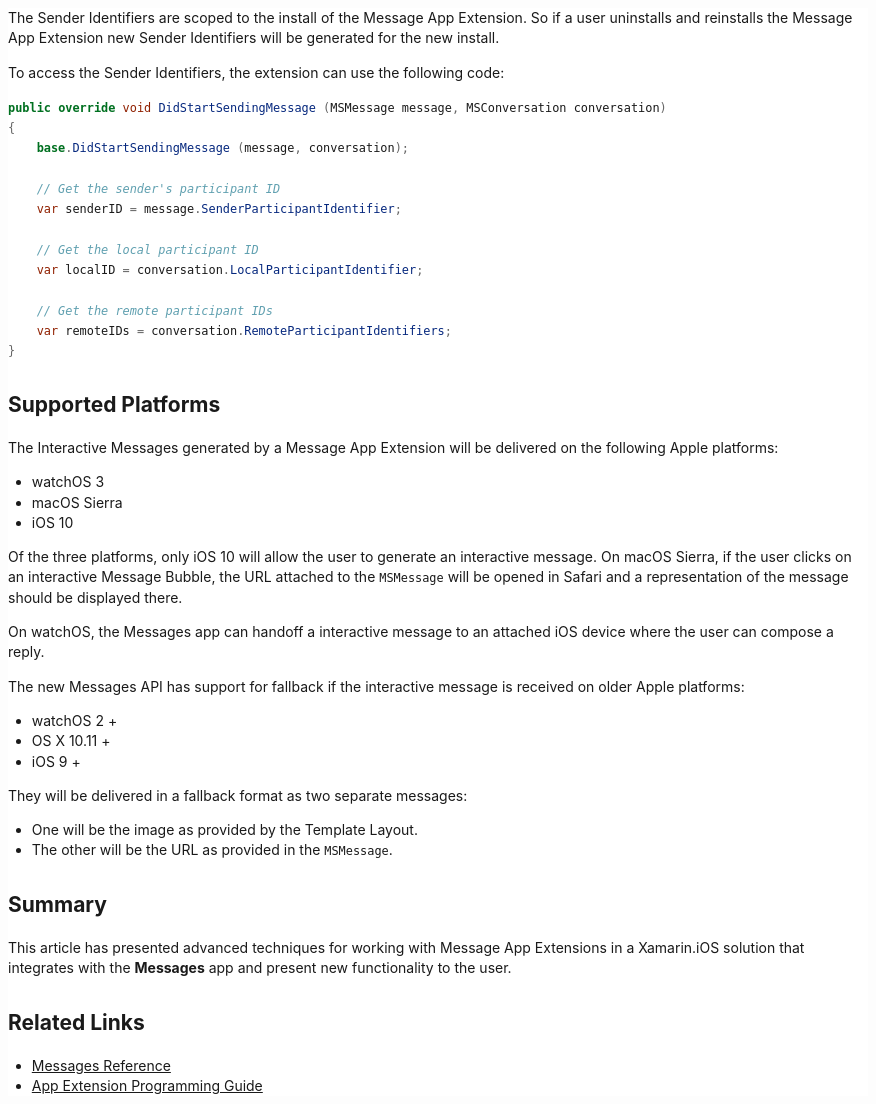 The Sender Identifiers are scoped to the install of the Message App Extension. So if a user uninstalls and reinstalls the Message App Extension new Sender Identifiers will be generated for the new install.

To access the Sender Identifiers, the extension can use the following code:

```csharp
public override void DidStartSendingMessage (MSMessage message, MSConversation conversation)
{
    base.DidStartSendingMessage (message, conversation);

    // Get the sender's participant ID
    var senderID = message.SenderParticipantIdentifier;

    // Get the local participant ID
    var localID = conversation.LocalParticipantIdentifier;

    // Get the remote participant IDs
    var remoteIDs = conversation.RemoteParticipantIdentifiers;
}
```

## Supported Platforms

The Interactive Messages generated by a Message App Extension will be delivered on the following Apple platforms:

- watchOS 3
- macOS Sierra
- iOS 10

Of the three platforms, only iOS 10 will allow the user to generate an interactive message. On macOS Sierra, if the user clicks on an interactive Message Bubble, the URL attached to the `MSMessage` will be opened in Safari and a representation of the message should be displayed there.

On watchOS, the Messages app can handoff a interactive message to an attached iOS device where the user can compose a reply.

The new Messages API has support for fallback if the interactive message is received on older Apple platforms:

- watchOS 2 +
- OS X 10.11 +
- iOS 9 +

They will be delivered in a fallback format as two separate messages:

- One will be the image as provided by the Template Layout.
- The other will be the URL as provided in the `MSMessage`.

## Summary

This article has presented advanced techniques for working with Message App Extensions in a Xamarin.iOS solution that integrates with the **Messages** app and present new functionality to the user.

## Related Links

- [Messages Reference](https://developer.apple.com/reference/messages)
- [App Extension Programming Guide](https://developer.apple.com/library/prerelease/content/documentation/General/Conceptual/ExtensibilityPG/index.html#//apple_ref/doc/uid/TP40014214)
